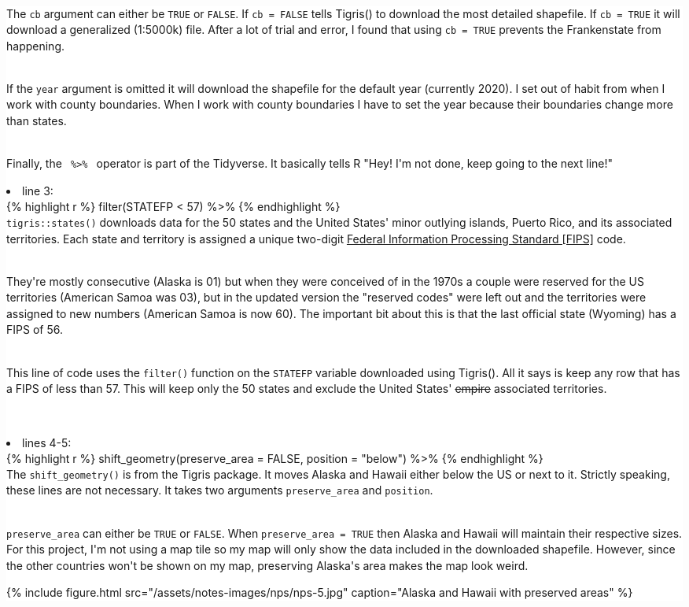 The <code>cb</code> argument can either be <code>TRUE</code> or <code>FALSE</code>. If <code>cb = FALSE</code> tells Tigris() to download the most detailed shapefile. If <code>cb = TRUE</code> it will download a generalized (1:5000k) file. After a lot of trial and error, I found that using <code>cb = TRUE</code> prevents the Frankenstate from happening.
<br><br>

If the <code>year</code> argument is omitted it will download the shapefile for the default year (currently 2020). I set out of habit from when I work with county boundaries. When I work with county boundaries I have to set the year because their boundaries change more than states. 
<br><br>

Finally, the <code> %>% </code> operator is part of the Tidyverse. It basically tells R "Hey! I'm not done, keep going to the next line!"</div> 
<br>

<li>line 3:</li>
{% highlight r %}
    filter(STATEFP < 57)  %>% 
{% endhighlight %}

<div class = "tab0"><code>tigris::states()</code> downloads data for the 50 states and the United States' minor outlying islands, Puerto Rico, and its associated territories. Each state and territory is assigned a unique two-digit <a href="https://www.nrcs.usda.gov/wps/portal/nrcs/detail/ca/home/?cid=nrcs143_013696">Federal Information Processing Standard [FIPS]</a> code. 
<br><br>

They're mostly consecutive (Alaska is 01) but when they were conceived of in the 1970s a couple were reserved for the US territories (American Samoa was 03), but in the updated version the "reserved codes" were left out and the territories were assigned to new numbers (American Samoa is now 60). The important bit about this is that the last official state (Wyoming) has a FIPS of 56. 
<br><br>

This line of code uses the <code>filter()</code> function on the <code>STATEFP</code> variable downloaded using Tigris(). All it says is keep any row that has a FIPS of less than 57. This will keep only the 50 states and exclude the United States' <s>empire</s> associated territories.</div>
<br>

<li>lines 4-5:</li>
{% highlight r %}
    shift_geometry(preserve_area = FALSE,
                   position = "below")  %>%
{% endhighlight %}

<div class = "tab0">The <code>shift_geometry()</code> is from the Tigris package. It moves Alaska and Hawaii either below the US or next to it. Strictly speaking, these lines are not necessary. It takes two arguments <code>preserve_area</code> and <code>position</code>.
<br><br>

<code>preserve_area</code> can either be <code>TRUE</code> or <code>FALSE</code>. When <code>preserve_area = TRUE</code> then Alaska and Hawaii will maintain their respective sizes. For this project, I'm not using a map tile so my map will only show the data included in the downloaded shapefile. However, since the other countries won't be shown on my map, preserving Alaska's area makes the map look weird. </div>

{%
    include figure.html
    src="/assets/notes-images/nps/nps-5.jpg"
    caption="Alaska and Hawaii with preserved areas"
%}
